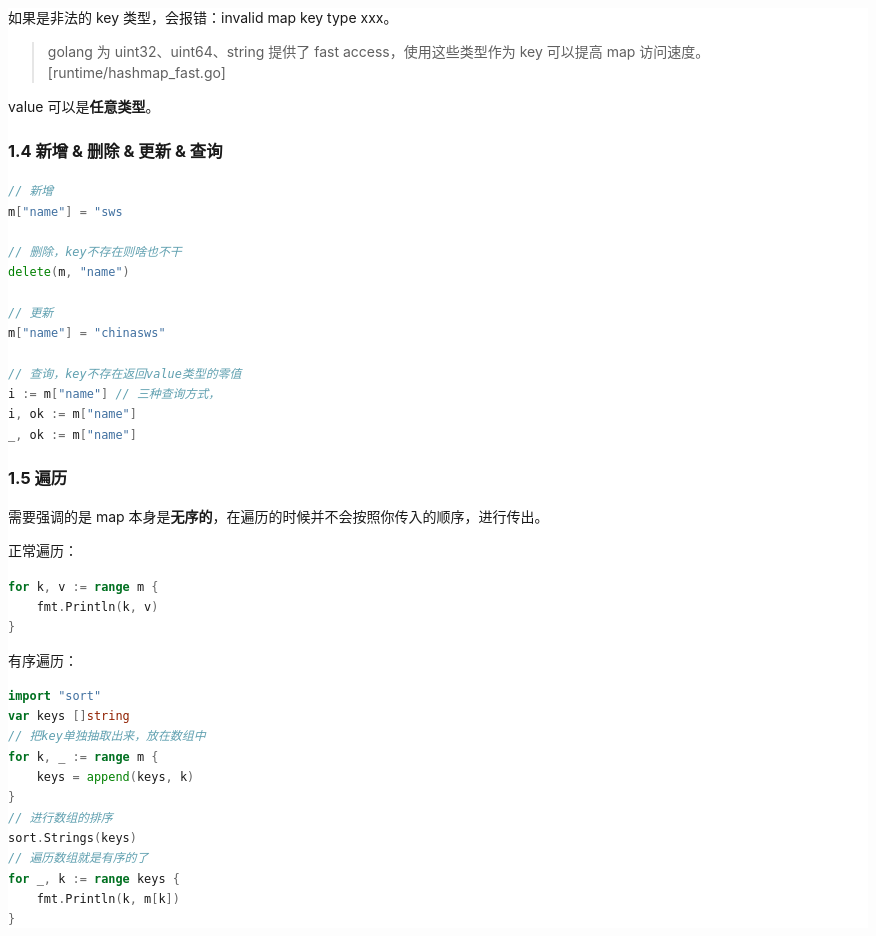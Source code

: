 如果是非法的 key 类型，会报错：invalid map key type xxx。

> golang 为 uint32、uint64、string 提供了 fast access，使用这些类型作为 key 可以提高 map 访问速度。[runtime/hashmap_fast.go]

value 可以是**任意类型**。

### 1.4 新增 & 删除 & 更新 & 查询

```go
// 新增
m["name"] = "sws

// 删除，key不存在则啥也不干
delete(m, "name")

// 更新
m["name"] = "chinasws"

// 查询，key不存在返回value类型的零值
i := m["name"] // 三种查询方式，
i, ok := m["name"]
_, ok := m["name"]

```

### 1.5 遍历

需要强调的是 map 本身是**无序的**，在遍历的时候并不会按照你传入的顺序，进行传出。

正常遍历：

```go
for k, v := range m {
    fmt.Println(k, v)
}

```

有序遍历：

```go
import "sort"
var keys []string
// 把key单独抽取出来，放在数组中
for k, _ := range m {
    keys = append(keys, k)
}
// 进行数组的排序
sort.Strings(keys)
// 遍历数组就是有序的了
for _, k := range keys {
    fmt.Println(k, m[k])
}

```
